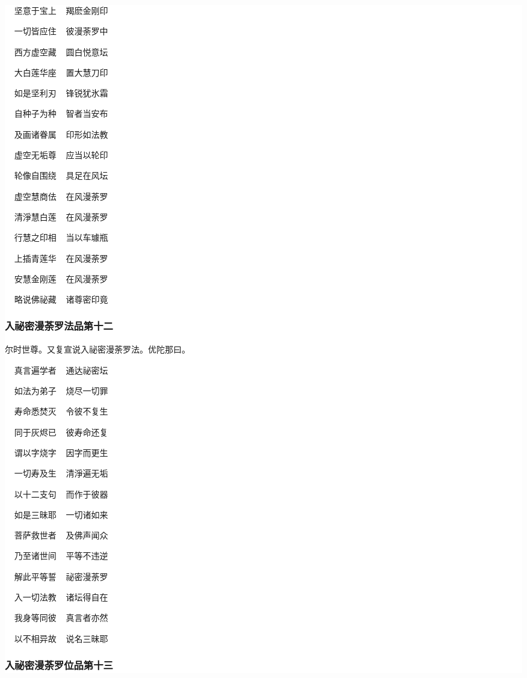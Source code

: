 &nbsp;&nbsp;&nbsp;&nbsp;坚意于宝上&nbsp;&nbsp;&nbsp;&nbsp;羯麽金刚印

&nbsp;&nbsp;&nbsp;&nbsp;一切皆应住&nbsp;&nbsp;&nbsp;&nbsp;彼漫荼罗中

&nbsp;&nbsp;&nbsp;&nbsp;西方虚空藏&nbsp;&nbsp;&nbsp;&nbsp;圆白悦意坛

&nbsp;&nbsp;&nbsp;&nbsp;大白莲华座&nbsp;&nbsp;&nbsp;&nbsp;置大慧刀印

&nbsp;&nbsp;&nbsp;&nbsp;如是坚利刃&nbsp;&nbsp;&nbsp;&nbsp;锋锐犹氷霜

&nbsp;&nbsp;&nbsp;&nbsp;自种子为种&nbsp;&nbsp;&nbsp;&nbsp;智者当安布

&nbsp;&nbsp;&nbsp;&nbsp;及画诸眷属&nbsp;&nbsp;&nbsp;&nbsp;印形如法教

&nbsp;&nbsp;&nbsp;&nbsp;虚空无垢尊&nbsp;&nbsp;&nbsp;&nbsp;应当以轮印

&nbsp;&nbsp;&nbsp;&nbsp;轮像自围绕&nbsp;&nbsp;&nbsp;&nbsp;具足在风坛

&nbsp;&nbsp;&nbsp;&nbsp;虚空慧商佉&nbsp;&nbsp;&nbsp;&nbsp;在风漫荼罗

&nbsp;&nbsp;&nbsp;&nbsp;清淨慧白莲&nbsp;&nbsp;&nbsp;&nbsp;在风漫荼罗

&nbsp;&nbsp;&nbsp;&nbsp;行慧之印相&nbsp;&nbsp;&nbsp;&nbsp;当以车璩瓶

&nbsp;&nbsp;&nbsp;&nbsp;上插青莲华&nbsp;&nbsp;&nbsp;&nbsp;在风漫荼罗

&nbsp;&nbsp;&nbsp;&nbsp;安慧金刚莲&nbsp;&nbsp;&nbsp;&nbsp;在风漫荼罗

&nbsp;&nbsp;&nbsp;&nbsp;略说佛祕藏&nbsp;&nbsp;&nbsp;&nbsp;诸尊密印竟

### 入祕密漫荼罗法品第十二

尔时世尊。又复宣说入祕密漫荼罗法。优陀那曰。

&nbsp;&nbsp;&nbsp;&nbsp;真言遍学者&nbsp;&nbsp;&nbsp;&nbsp;通达祕密坛

&nbsp;&nbsp;&nbsp;&nbsp;如法为弟子&nbsp;&nbsp;&nbsp;&nbsp;烧尽一切罪

&nbsp;&nbsp;&nbsp;&nbsp;寿命悉焚灭&nbsp;&nbsp;&nbsp;&nbsp;令彼不复生

&nbsp;&nbsp;&nbsp;&nbsp;同于灰烬已&nbsp;&nbsp;&nbsp;&nbsp;彼寿命还复

&nbsp;&nbsp;&nbsp;&nbsp;谓以字烧字&nbsp;&nbsp;&nbsp;&nbsp;因字而更生

&nbsp;&nbsp;&nbsp;&nbsp;一切寿及生&nbsp;&nbsp;&nbsp;&nbsp;清淨遍无垢

&nbsp;&nbsp;&nbsp;&nbsp;以十二支句&nbsp;&nbsp;&nbsp;&nbsp;而作于彼器

&nbsp;&nbsp;&nbsp;&nbsp;如是三昧耶&nbsp;&nbsp;&nbsp;&nbsp;一切诸如来

&nbsp;&nbsp;&nbsp;&nbsp;菩萨救世者&nbsp;&nbsp;&nbsp;&nbsp;及佛声闻众

&nbsp;&nbsp;&nbsp;&nbsp;乃至诸世间&nbsp;&nbsp;&nbsp;&nbsp;平等不违逆

&nbsp;&nbsp;&nbsp;&nbsp;解此平等誓&nbsp;&nbsp;&nbsp;&nbsp;祕密漫荼罗

&nbsp;&nbsp;&nbsp;&nbsp;入一切法教&nbsp;&nbsp;&nbsp;&nbsp;诸坛得自在

&nbsp;&nbsp;&nbsp;&nbsp;我身等同彼&nbsp;&nbsp;&nbsp;&nbsp;真言者亦然

&nbsp;&nbsp;&nbsp;&nbsp;以不相异故&nbsp;&nbsp;&nbsp;&nbsp;说名三昧耶

### 入祕密漫荼罗位品第十三
